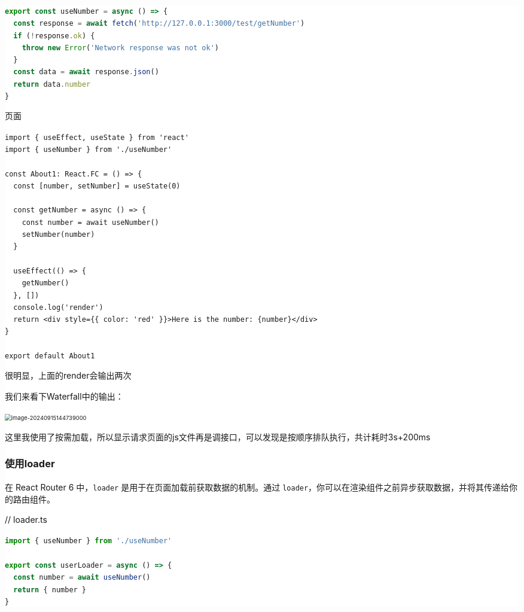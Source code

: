 ```ts
export const useNumber = async () => {
  const response = await fetch('http://127.0.0.1:3000/test/getNumber')
  if (!response.ok) {
    throw new Error('Network response was not ok')
  }
  const data = await response.json()
  return data.number
}
```

页面

```tsx
import { useEffect, useState } from 'react'
import { useNumber } from './useNumber'

const About1: React.FC = () => {
  const [number, setNumber] = useState(0)

  const getNumber = async () => {
    const number = await useNumber()
    setNumber(number)
  }

  useEffect(() => {
    getNumber()
  }, [])
  console.log('render')
  return <div style={{ color: 'red' }}>Here is the number: {number}</div>
}

export default About1
```

很明显，上面的render会输出两次

我们来看下Waterfall中的输出：

<img src="https://minimax-1256590847.cos.ap-shanghai.myqcloud.com/img/image-20240915144739000.png" alt="image-20240915144739000" style="zoom:67%;" />



这里我使用了按需加载，所以显示请求页面的js文件再是调接口，可以发现是按顺序排队执行，共计耗时3s+200ms

### 使用loader

在 React Router 6 中，`loader` 是用于在页面加载前获取数据的机制。通过 `loader`，你可以在渲染组件之前异步获取数据，并将其传递给你的路由组件。

// loader.ts

```ts
import { useNumber } from './useNumber'

export const userLoader = async () => {
  const number = await useNumber()
  return { number }
}

```
